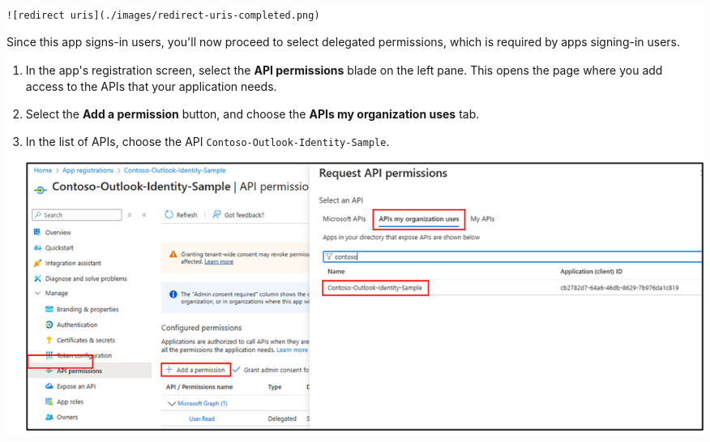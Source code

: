     ![redirect uris](./images/redirect-uris-completed.png)

Since this app signs-in users, you'll now proceed to select delegated permissions, which is required by apps signing-in users.

1. In the app's registration screen, select the **API permissions** blade on the left pane. This opens the page where you add access to the APIs that your application needs.
1. Select the **Add a permission** button, and choose the **APIs my organization uses** tab.
1. In the list of APIs, choose the API `Contoso-Outlook-Identity-Sample`.
  
    ![select permissions](./images/select-permissions.png)
